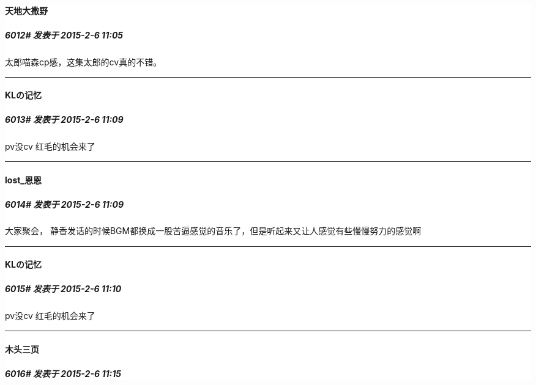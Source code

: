####  天地大撒野  
##### 6012#       发表于 2015-2-6 11:05




太郎喵森cp感，这集太郎的cv真的不错。







-----

####  KLの记忆  
##### 6013#       发表于 2015-2-6 11:09




pv没cv 红毛的机会来了







-----

####  lost_恩恩  
##### 6014#       发表于 2015-2-6 11:09




大家聚会， 静香发话的时候BGM都换成一股苦逼感觉的音乐了，但是听起来又让人感觉有些慢慢努力的感觉啊







-----

####  KLの记忆  
##### 6015#       发表于 2015-2-6 11:10




pv没cv 红毛的机会来了







-----

####  木头三页  
##### 6016#       发表于 2015-2-6 11:15



